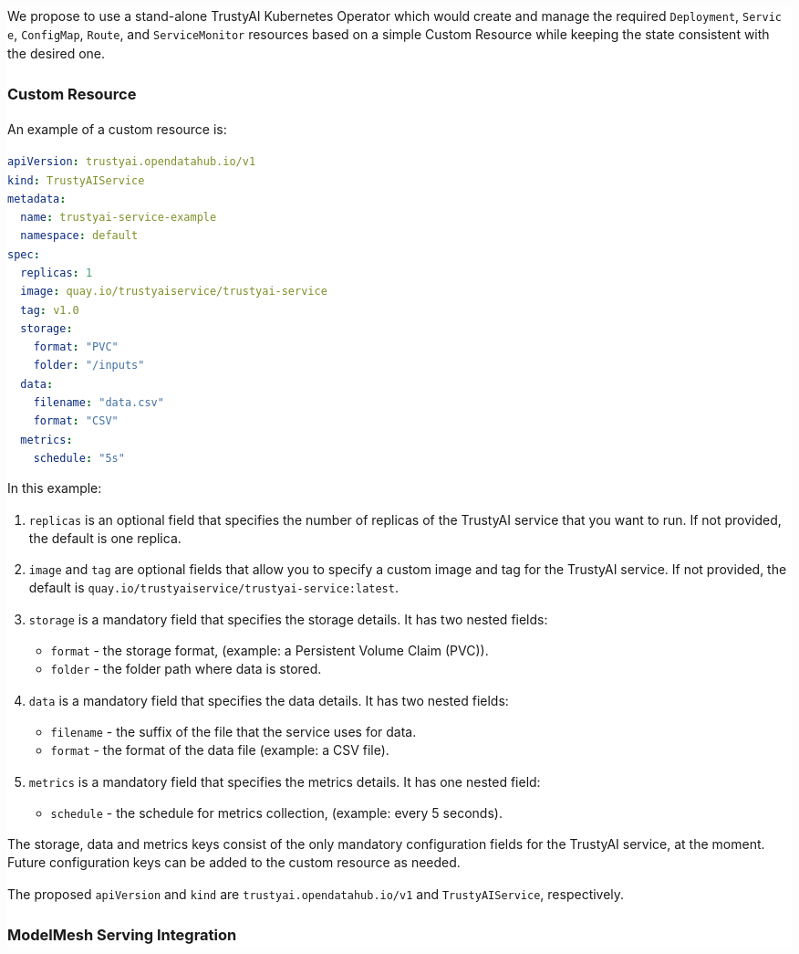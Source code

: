 We propose to use a stand-alone TrustyAI Kubernetes Operator which would create and manage the required `Deployment`, `Service`, `ConfigMap`, `Route`, and `ServiceMonitor` resources based on a simple Custom Resource while keeping the state consistent with the desired one.

### Custom Resource

An example of a custom resource is:

```yaml
apiVersion: trustyai.opendatahub.io/v1
kind: TrustyAIService
metadata:
  name: trustyai-service-example
  namespace: default
spec:
  replicas: 1
  image: quay.io/trustyaiservice/trustyai-service
  tag: v1.0
  storage:
    format: "PVC"
    folder: "/inputs"
  data:
    filename: "data.csv"
    format: "CSV"
  metrics:
    schedule: "5s"
```

In this example:

1. `replicas` is an optional field that specifies the number of replicas of the TrustyAI service that you want to run. If not provided, the default is one replica.

2. `image` and `tag` are optional fields that allow you to specify a custom image and tag for the TrustyAI service. If not provided, the default is `quay.io/trustyaiservice/trustyai-service:latest`.

3. `storage` is a mandatory field that specifies the storage details. It has two nested fields:
   - `format` - the storage format, (example: a Persistent Volume Claim (PVC)).
   - `folder` - the folder path where data is stored.

4. `data` is a mandatory field that specifies the data details. It has two nested fields:
   - `filename` - the suffix of the file that the service uses for data.
   - `format` - the format of the data file (example:  a CSV file).

5. `metrics` is a mandatory field that specifies the metrics details. It has one nested field:
   - `schedule` - the schedule for metrics collection, (example: every 5 seconds).


The storage, data and metrics keys consist of the only mandatory configuration fields for the TrustyAI service, at the moment. Future configuration keys can be added to the custom resource as needed.

The proposed `apiVersion` and `kind` are `trustyai.opendatahub.io/v1` and `TrustyAIService`, respectively.

### ModelMesh Serving Integration
